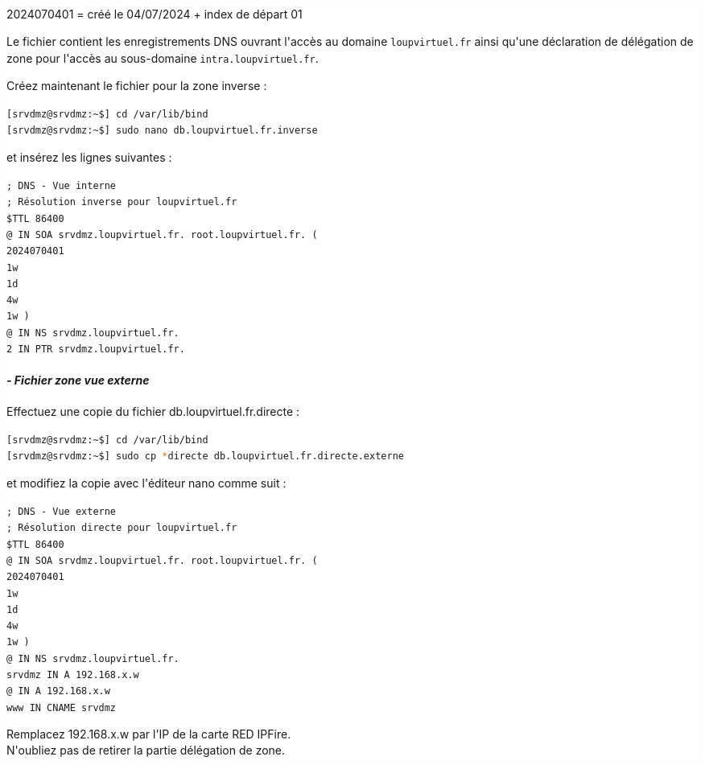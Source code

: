 2024070401 = créé le 04/07/2024 + index de départ 01

Le fichier contient les enregistrements DNS ouvrant l'accès au domaine `loupvirtuel.fr` ainsi qu'une déclaration de délégation de zone pour l'accès au sous-domaine `intra.loupvirtuel.fr`.

Créez maintenant le fichier pour la zone inverse :

```bash
[srvdmz@srvdmz:~$] cd /var/lib/bind
[srvdmz@srvdmz:~$] sudo nano db.loupvirtuel.fr.inverse
```

et insérez les lignes suivantes :

```markdown
; DNS - Vue interne
; Résolution inverse pour loupvirtuel.fr
$TTL 86400
@ IN SOA srvdmz.loupvirtuel.fr. root.loupvirtuel.fr. (
2024070401
1w
1d
4w
1w )
@ IN NS srvdmz.loupvirtuel.fr.
2 IN PTR srvdmz.loupvirtuel.fr.
```

#### _- Fichier zone vue externe_

Effectuez une copie du fichier db.loupvirtuel.fr.directe :

```bash
[srvdmz@srvdmz:~$] cd /var/lib/bind
[srvdmz@srvdmz:~$] sudo cp *directe db.loupvirtuel.fr.directe.externe
```

et modifiez la copie avec l'éditeur nano comme suit :

```markdown hl_lines="11"
; DNS - Vue externe
; Résolution directe pour loupvirtuel.fr
$TTL 86400
@ IN SOA srvdmz.loupvirtuel.fr. root.loupvirtuel.fr. (
2024070401
1w
1d
4w
1w )
@ IN NS srvdmz.loupvirtuel.fr.
srvdmz IN A 192.168.x.w
@ IN A 192.168.x.w
www IN CNAME srvdmz
```

Remplacez 192.168.x.w par l'IP de la carte RED IPFire.  
N'oubliez pas de retirer la partie délégation de zone.
